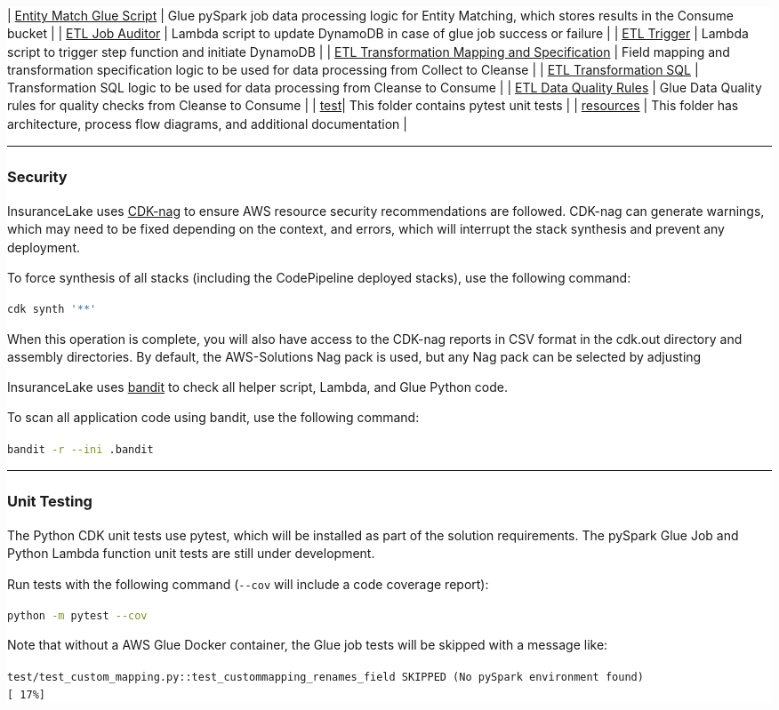   | [Entity Match Glue Script](lib/glue_scripts/etl_consume_entity_match.py) | Glue pySpark job data processing logic for Entity Matching, which stores results in the Consume bucket |
  | [ETL Job Auditor](lib/etl_job_auditor/lambda_handler.py) | Lambda script to update DynamoDB in case of glue job success or failure |
  | [ETL Trigger](lib/state_machine_trigger/lambda_handler.py) | Lambda script to trigger step function and initiate DynamoDB |
  | [ETL Transformation Mapping and Specification](lib/glue_scripts/transformation-spec/) | Field mapping and transformation specification logic to be used for data processing from Collect to Cleanse |
  | [ETL Transformation SQL](lib/glue_scripts/transformation-sql/) | Transformation SQL logic to be used for data processing from Cleanse to Consume |
  | [ETL Data Quality Rules](lib/glue_scripts/dq-rules/) | Glue Data Quality rules for quality checks from Cleanse to Consume |
  | [test](./test)| This folder contains pytest unit tests |
  | [resources](./resources) | This folder has architecture, process flow diagrams, and additional documentation |

---

### Security

InsuranceLake uses [CDK-nag](https://github.com/cdklabs/cdk-nag) to ensure AWS resource security recommendations are followed. CDK-nag can generate warnings, which may need to be fixed depending on the context, and errors, which will interrupt the stack synthesis and prevent any deployment.

To force synthesis of all stacks (including the CodePipeline deployed stacks), use the following command:

```bash
cdk synth '**'
```

When this operation is complete, you will also have access to the CDK-nag reports in CSV format in the cdk.out directory and assembly directories. By default, the AWS-Solutions Nag pack is used, but any Nag pack can be selected by adjusting 

InsuranceLake uses [bandit](https://bandit.readthedocs.io/en/latest/) to check all helper script, Lambda, and Glue Python code.

To scan all application code using bandit, use the following command:

```bash
bandit -r --ini .bandit
```

---

### Unit Testing

The Python CDK unit tests use pytest, which will be installed as part of the solution requirements.
The pySpark Glue Job and Python Lambda function unit tests are still under development.

Run tests with the following command (`--cov` will include a code coverage report):
```bash
python -m pytest --cov
```

Note that without a AWS Glue Docker container, the Glue job tests will be skipped with a message like:
```
test/test_custom_mapping.py::test_custommapping_renames_field SKIPPED (No pySpark environment found)                                    [ 17%]
```
